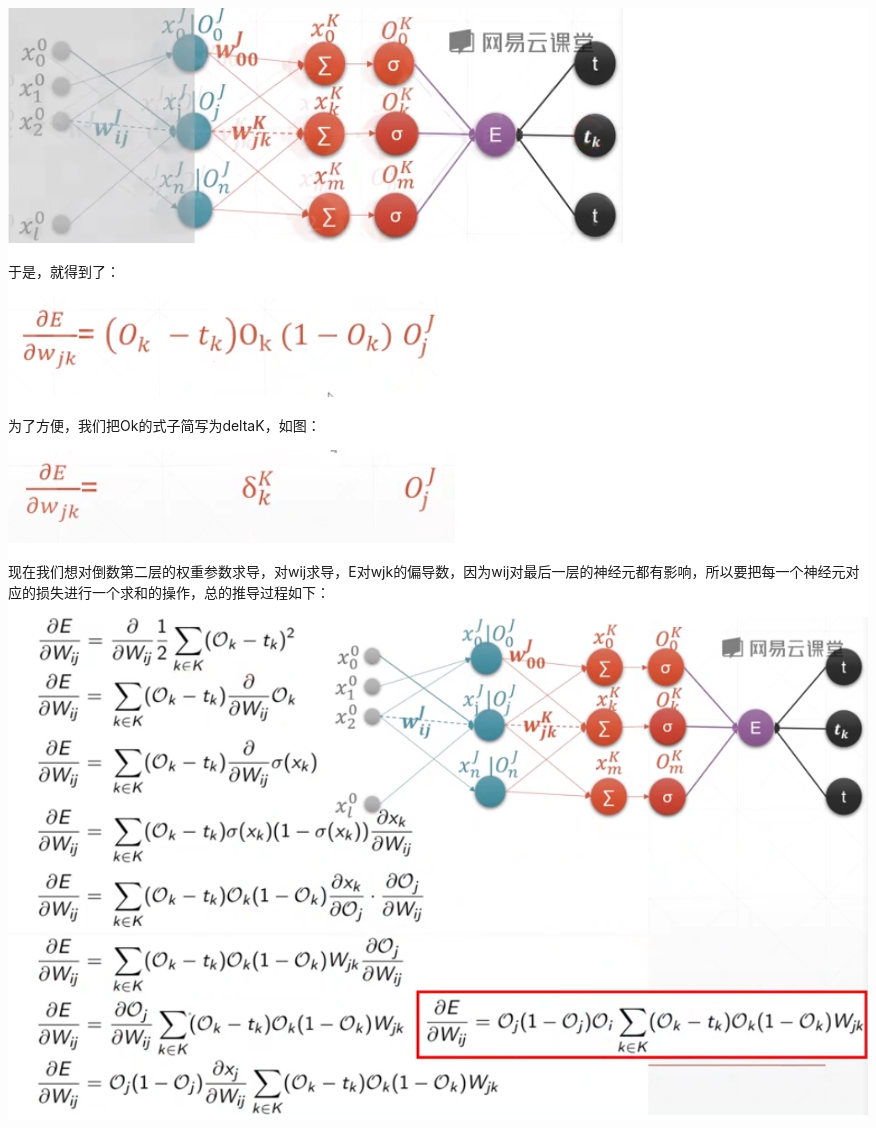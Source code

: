 ![](../images/32.png)

于是，就得到了：

![](../images/33.png)

为了方便，我们把Ok的式子简写为deltaK，如图：

![](../images/34.png)

现在我们想对倒数第二层的权重参数求导，对wij求导，E对wjk的偏导数，因为wij对最后一层的神经元都有影响，所以要把每一个神经元对应的损失进行一个求和的操作，总的推导过程如下：

![](../images/35.png)
